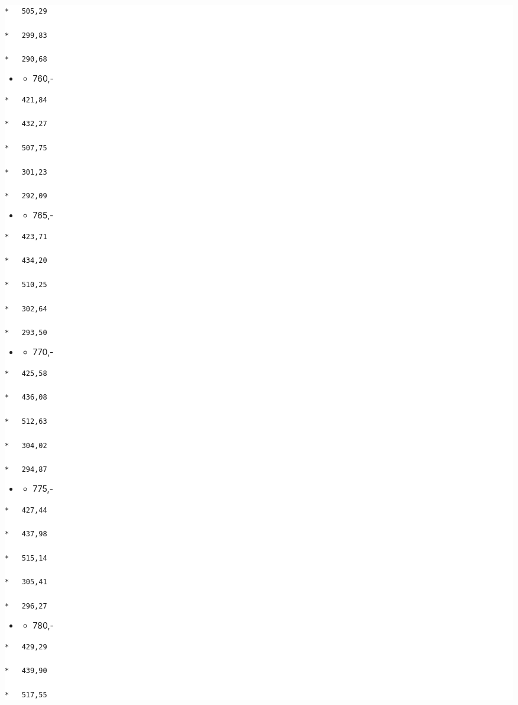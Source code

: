     *   505,29

    *   299,83

    *   290,68


*    *   760,-

    *   421,84

    *   432,27

    *   507,75

    *   301,23

    *   292,09


*    *   765,-

    *   423,71

    *   434,20

    *   510,25

    *   302,64

    *   293,50


*    *   770,-

    *   425,58

    *   436,08

    *   512,63

    *   304,02

    *   294,87


*    *   775,-

    *   427,44

    *   437,98

    *   515,14

    *   305,41

    *   296,27


*    *   780,-

    *   429,29

    *   439,90

    *   517,55

